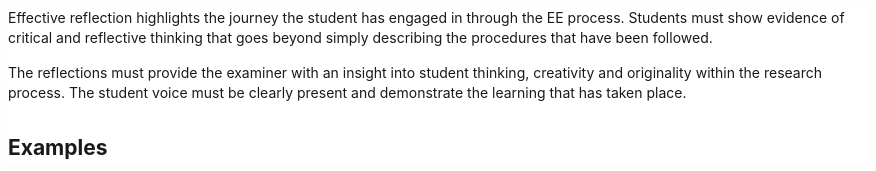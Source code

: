 Effective reflection highlights the journey the student has engaged in through the EE process. Students must show evidence of critical and reflective thinking that goes beyond simply describing the procedures that have been followed.

The reflections must provide the examiner with an insight into student thinking, creativity and originality within the research process. The student voice must be clearly present and demonstrate the learning that has taken place.



## Examples 
